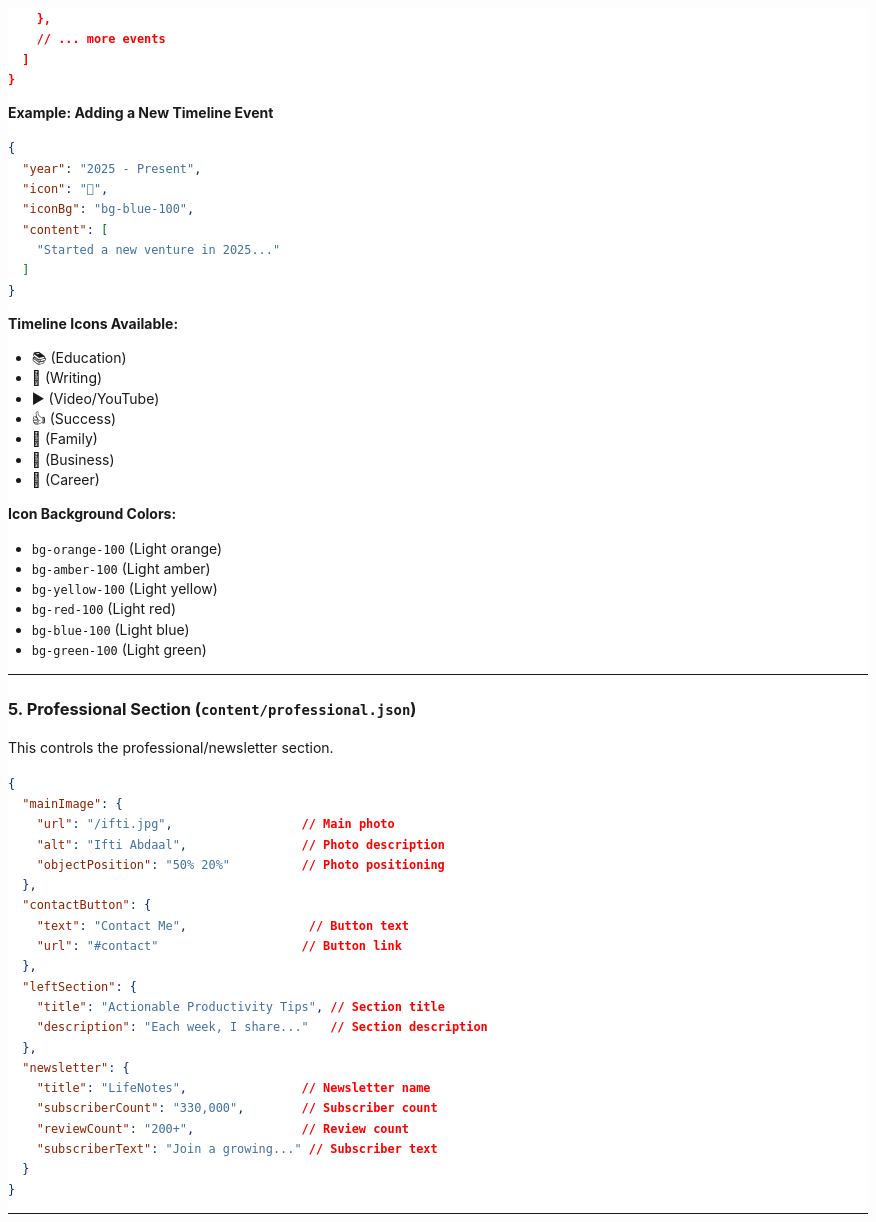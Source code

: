 ```json
    },
    // ... more events
  ]
}
```

**Example: Adding a New Timeline Event**
```json
{
  "year": "2025 - Present",
  "icon": "🚀",
  "iconBg": "bg-blue-100",
  "content": [
    "Started a new venture in 2025..."
  ]
}
```

**Timeline Icons Available:**
- 📚 (Education)
- 📝 (Writing)
- ▶️ (Video/YouTube)
- 👍 (Success)
- 👶 (Family)
- 🚀 (Business)
- 💼 (Career)

**Icon Background Colors:**
- `bg-orange-100` (Light orange)
- `bg-amber-100` (Light amber)
- `bg-yellow-100` (Light yellow)
- `bg-red-100` (Light red)
- `bg-blue-100` (Light blue)
- `bg-green-100` (Light green)

---

### 5. Professional Section (`content/professional.json`)

This controls the professional/newsletter section.

```json
{
  "mainImage": {
    "url": "/ifti.jpg",                  // Main photo
    "alt": "Ifti Abdaal",                // Photo description
    "objectPosition": "50% 20%"          // Photo positioning
  },
  "contactButton": {
    "text": "Contact Me",                 // Button text
    "url": "#contact"                    // Button link
  },
  "leftSection": {
    "title": "Actionable Productivity Tips", // Section title
    "description": "Each week, I share..."   // Section description
  },
  "newsletter": {
    "title": "LifeNotes",                // Newsletter name
    "subscriberCount": "330,000",        // Subscriber count
    "reviewCount": "200+",               // Review count
    "subscriberText": "Join a growing..." // Subscriber text
  }
}
```

---